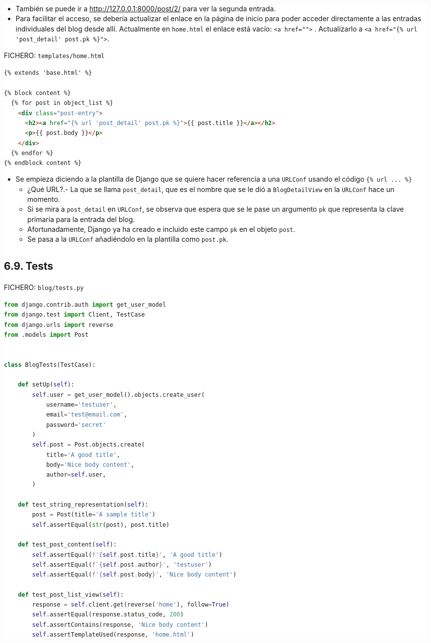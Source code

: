 - También se puede ir a http://127.0.0.1:8000/post/2/ para ver la segunda entrada.
- Para facilitar el acceso, se debería actualizar el enlace en la página de inicio para poder acceder directamente a las entradas individuales del blog desde allí. Actualmente en `home.html` el enlace está vacío: `<a href="">` . Actualizarlo a `<a href="{% url 'post_detail' post.pk %}">`.

FICHERO: `templates/home.html`
```html
{% extends 'base.html' %}

{% block content %}
  {% for post in object_list %}
    <div class="post-entry">
      <h2><a href="{% url 'post_detail' post.pk %}">{{ post.title }}</a></h2>
      <p>{{ post.body }}</p>
    </div>
  {% endfor %}
{% endblock content %}
```
- Se empieza diciendo a la plantilla de Django que se quiere hacer referencia a una `URLConf` usando el código `{% url ... %}`
    +  ¿Qué URL?.- La que se llama `post_detail`, que es el nombre que se le dió a `BlogDetailView` en la `URLConf` hace un momento.
    +  Si se mira a `post_detail` en `URLConf`, se observa que espera que se le pase un argumento `pk` que representa la clave primaria para la entrada del blog.
    +  Afortunadamente, Django ya ha creado e incluido este campo `pk` en el objeto `post`.
    +  Se pasa a la `URLConf` añadiéndolo en la plantilla como `post.pk`.

## 6.9. Tests
FICHERO: `blog/tests.py`
```python
from django.contrib.auth import get_user_model
from django.test import Client, TestCase
from django.urls import reverse
from .models import Post


class BlogTests(TestCase):

    def setUp(self):
        self.user = get_user_model().objects.create_user(
            username='testuser',
            email='test@email.com',
            password='secret'
        )
        self.post = Post.objects.create(
            title='A good title',
            body='Nice body content',
            author=self.user,
        )
    
    def test_string_representation(self):
        post = Post(title='A sample title')
        self.assertEqual(str(post), post.title)
    
    def test_post_content(self):
        self.assertEqual(f'{self.post.title}', 'A good title')
        self.assertEqual(f'{self.post.author}', 'testuser')
        self.assertEqual(f'{self.post.body}', 'Nice body content')
    
    def test_post_list_view(self):
        response = self.client.get(reverse('home'), follow=True)
        self.assertEqual(response.status_code, 200)
        self.assertContains(response, 'Nice body content')
        self.assertTemplateUsed(response, 'home.html')
```